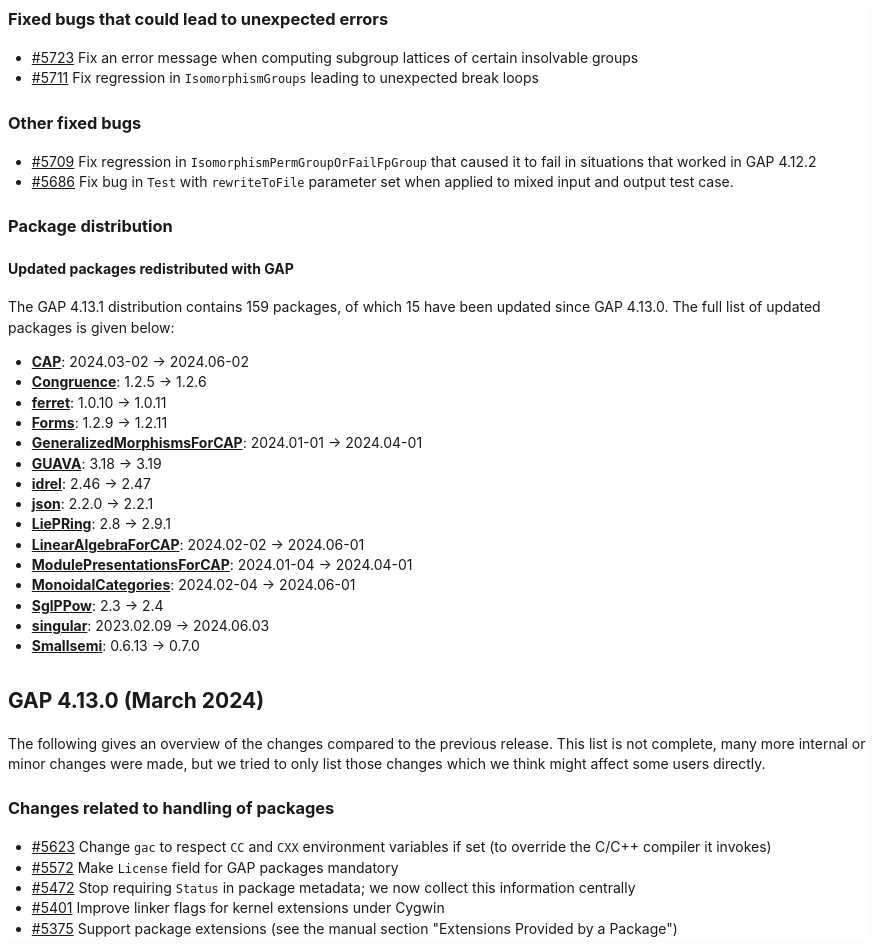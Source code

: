 ### Fixed bugs that could lead to unexpected errors

- [#5723](https://github.com/gap-system/gap/pull/5723) Fix an error message when computing subgroup lattices of certain insolvable groups
- [#5711](https://github.com/gap-system/gap/pull/5711) Fix regression in `IsomorphismGroups` leading to unexpected break loops

### Other fixed bugs

- [#5709](https://github.com/gap-system/gap/pull/5709) Fix regression in `IsomorphismPermGroupOrFailFpGroup` that caused it to fail in situations that worked in GAP 4.12.2
- [#5686](https://github.com/gap-system/gap/pull/5686) Fix bug in `Test` with `rewriteToFile` parameter set when applied to mixed input and output test case.

### Package distribution

#### Updated packages redistributed with GAP

The GAP 4.13.1 distribution contains 159 packages, of which 15 have been
updated since GAP 4.13.0. The full list of updated packages is given below:

- [**CAP**](https://homalg-project.github.io/pkg/CAP): 2024.03-02 -> 2024.06-02
- [**Congruence**](https://gap-packages.github.io/congruence): 1.2.5 -> 1.2.6
- [**ferret**](https://gap-packages.github.io/ferret/): 1.0.10 -> 1.0.11
- [**Forms**](https://gap-packages.github.io/forms): 1.2.9 -> 1.2.11
- [**GeneralizedMorphismsForCAP**](https://homalg-project.github.io/pkg/GeneralizedMorphismsForCAP): 2024.01-01 -> 2024.04-01
- [**GUAVA**](https://gap-packages.github.io/guava): 3.18 -> 3.19
- [**idrel**](https://gap-packages.github.io/idrel/): 2.46 -> 2.47
- [**json**](https://gap-packages.github.io/json/): 2.2.0 -> 2.2.1
- [**LiePRing**](https://gap-packages.github.io/liepring/): 2.8 -> 2.9.1
- [**LinearAlgebraForCAP**](https://homalg-project.github.io/pkg/LinearAlgebraForCAP): 2024.02-02 -> 2024.06-01
- [**ModulePresentationsForCAP**](https://homalg-project.github.io/pkg/ModulePresentationsForCAP): 2024.01-04 -> 2024.04-01
- [**MonoidalCategories**](https://homalg-project.github.io/pkg/MonoidalCategories): 2024.02-04 -> 2024.06-01
- [**SglPPow**](https://gap-packages.github.io/sglppow/): 2.3 -> 2.4
- [**singular**](https://gap-packages.github.io/singular/): 2023.02.09 -> 2024.06.03
- [**Smallsemi**](https://gap-packages.github.io/smallsemi/): 0.6.13 -> 0.7.0


## GAP 4.13.0 (March 2024)

The following gives an overview of the changes compared to the previous
release. This list is not complete, many more internal or minor changes
were made, but we tried to only list those changes which we think might
affect some users directly.

### Changes related to handling of packages

- [#5623](https://github.com/gap-system/gap/pull/5623) Change `gac` to respect `CC` and `CXX` environment variables if set (to override the C/C++ compiler it invokes)
- [#5572](https://github.com/gap-system/gap/pull/5572) Make `License` field for GAP packages mandatory
- [#5472](https://github.com/gap-system/gap/pull/5472) Stop requiring `Status` in package metadata; we now collect this information centrally
- [#5401](https://github.com/gap-system/gap/pull/5401) Improve linker flags for kernel extensions under Cygwin
- [#5375](https://github.com/gap-system/gap/pull/5375) Support package extensions (see the manual section "Extensions Provided by a Package")
